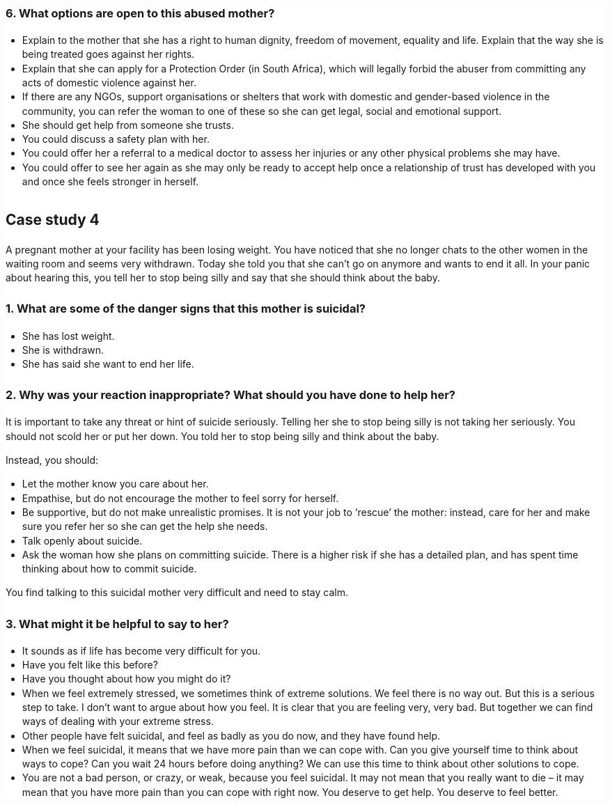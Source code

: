 ### 6.	What options are open to this abused mother?

*	Explain to the mother that she has a right to human dignity, freedom of movement, equality and life. Explain that the way she is being treated goes against her rights.
*	Explain that she can apply for a Protection Order (in South Africa), which will legally forbid the abuser from committing any acts of domestic violence against her. 
*	If there are any NGOs, support organisations or shelters that work with domestic and gender-based violence in the community, you can refer the woman to one of these so she can get legal, social and emotional support.
*	She should get help from someone she trusts. 
*	You could discuss a safety plan with her.
*	You could offer her a referral to a medical doctor to assess her injuries or any other physical problems she may have.
*	You could offer to see her again as she may only be ready to accept help once a relationship of trust has developed with you and once she feels stronger in herself. 

## Case study 4
 
A pregnant mother at your facility has been losing weight. You have noticed that she no longer chats to the other women in the waiting room and seems very withdrawn. Today she told you that she can’t go on anymore and wants to end it all. In your panic about hearing this, you tell her to stop being silly and say that she should think about the baby.

### 1.	What are some of the danger signs that this mother is suicidal?

*	She has lost weight.
*	She is withdrawn.
*	She has said she want to end her life.

### 2.	Why was your reaction inappropriate? What should you have done to help her? 

It is important to take any threat or hint of suicide seriously. Telling her she to stop being silly is not taking her seriously. 
You should not scold her or put her down. You told her to stop being silly and think about the baby.

Instead, you should:

*	Let the mother know you care about her.
*	Empathise, but do not encourage the mother to feel sorry for herself.
*	Be supportive, but do not make unrealistic promises. It is not your job to ‘rescue’ the mother: instead, care for her and make sure you refer her so she can get the help she needs. 
*	Talk openly about suicide.
*	Ask the woman how she plans on committing suicide. There is a higher risk if she has a detailed plan, and has spent time thinking about how to commit suicide.

You find talking to this suicidal mother very difficult and need to stay calm.

### 3.	What might it be helpful to say to her? 

*	It sounds as if life has become very difficult for you.
*	Have you felt like this before?
*	Have you thought about how you might do it?
*	When we feel extremely stressed, we sometimes think of extreme solutions. We feel there is no way out. But this is a serious step to take. I don’t want to argue about how you feel. It is clear that you are feeling very, very bad. But together we can find ways of dealing with your extreme stress.
*	Other people have felt suicidal, and feel as badly as you do now, and they have found help.
*	When we feel suicidal, it means that we have more pain than we can cope with. Can you give yourself time to think about ways to cope? Can you wait 24 hours before doing anything? We can use this time to think about other solutions to cope. 
*	You are not a bad person, or crazy, or weak, because you feel suicidal. It may not mean that you really want to die – it may mean that you have more pain than you can cope with right now. You deserve to get help. You deserve to feel better.